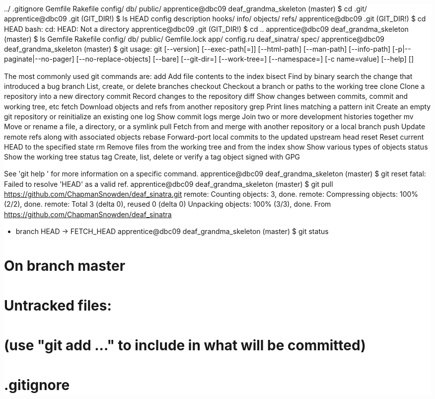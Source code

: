 ../           .gitignore    Gemfile       Rakefile      config/       db/           public/
apprentice@dbc09 deaf_grandma_skeleton (master) $ cd .git/
apprentice@dbc09 .git (GIT_DIR!) $ ls
HEAD         config       description  hooks/       info/        objects/     refs/
apprentice@dbc09 .git (GIT_DIR!) $ cd HEAD
bash: cd: HEAD: Not a directory
apprentice@dbc09 .git (GIT_DIR!) $ cd ..
apprentice@dbc09 deaf_grandma_skeleton (master) $ ls
Gemfile       Rakefile      config/       db/           public/
Gemfile.lock  app/          config.ru     deaf_sinatra/ spec/
apprentice@dbc09 deaf_grandma_skeleton (master) $ git
usage: git [--version] [--exec-path[=<path>]] [--html-path] [--man-path] [--info-path]
           [-p|--paginate|--no-pager] [--no-replace-objects] [--bare]
           [--git-dir=<path>] [--work-tree=<path>] [--namespace=<name>]
           [-c name=value] [--help]
           <command> [<args>]

The most commonly used git commands are:
   add        Add file contents to the index
   bisect     Find by binary search the change that introduced a bug
   branch     List, create, or delete branches
   checkout   Checkout a branch or paths to the working tree
   clone      Clone a repository into a new directory
   commit     Record changes to the repository
   diff       Show changes between commits, commit and working tree, etc
   fetch      Download objects and refs from another repository
   grep       Print lines matching a pattern
   init       Create an empty git repository or reinitialize an existing one
   log        Show commit logs
   merge      Join two or more development histories together
   mv         Move or rename a file, a directory, or a symlink
   pull       Fetch from and merge with another repository or a local branch
   push       Update remote refs along with associated objects
   rebase     Forward-port local commits to the updated upstream head
   reset      Reset current HEAD to the specified state
   rm         Remove files from the working tree and from the index
   show       Show various types of objects
   status     Show the working tree status
   tag        Create, list, delete or verify a tag object signed with GPG

See 'git help <command>' for more information on a specific command.
apprentice@dbc09 deaf_grandma_skeleton (master) $ git reset
fatal: Failed to resolve 'HEAD' as a valid ref.
apprentice@dbc09 deaf_grandma_skeleton (master) $ git pull https://github.com/ChapmanSnowden/deaf_sinatra.git
remote: Counting objects: 3, done.
remote: Compressing objects: 100% (2/2), done.
remote: Total 3 (delta 0), reused 0 (delta 0)
Unpacking objects: 100% (3/3), done.
From https://github.com/ChapmanSnowden/deaf_sinatra
 * branch            HEAD       -> FETCH_HEAD
apprentice@dbc09 deaf_grandma_skeleton (master) $ git status
# On branch master
# Untracked files:
#   (use "git add <file>..." to include in what will be committed)
#
#  .gitignore